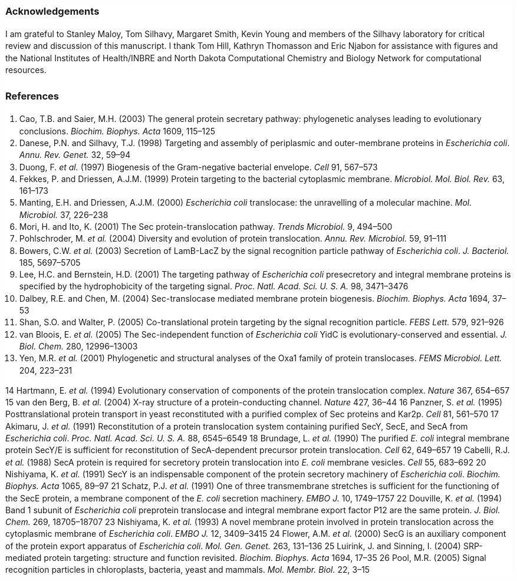 ### Acknowledgements

I am grateful to Stanley Maloy, Tom Silhavy, Margaret Smith, Kevin Young and members of the Silhavy laboratory for critical review and discussion of this manuscript. I thank Tom Hill, Kathryn Thomasson and Eric Njabon for assistance with figures and the National Institutes of Health/INBRE and North Dakota Computational Chemistry and Biology Network for computational resources.

### References

1. Cao, T.B. and Saier, M.H. (2003) The general protein secretary pathway: phylogenetic analyses leading to evolutionary conclusions. *Biochim. Biophys. Acta* 1609, 115–125
2. Danese, P.N. and Silhavy, T.J. (1998) Targeting and assembly of periplasmic and outer-membrane proteins in *Escherichia coli*. *Annu. Rev. Genet.* 32, 59–94
3. Duong, F. *et al.* (1997) Biogenesis of the Gram-negative bacterial envelope. *Cell* 91, 567–573
4. Fekkes, P. and Driessen, A.J.M. (1999) Protein targeting to the bacterial cytoplasmic membrane. *Microbiol. Mol. Biol. Rev.* 63, 161–173
5. Manting, E.H. and Driessen, A.J.M. (2000) *Escherichia coli* translocase: the unravelling of a molecular machine. *Mol. Microbiol.* 37, 226–238
6. Mori, H. and Ito, K. (2001) The Sec protein-translocation pathway. *Trends Microbiol.* 9, 494–500
7. Pohlschroder, M. *et al.* (2004) Diversity and evolution of protein translocation. *Annu. Rev. Microbiol.* 59, 91–111
8. Bowers, C.W. *et al.* (2003) Secretion of LamB-LacZ by the signal recognition particle pathway of *Escherichia coli*. *J. Bacteriol.* 185, 5697–5705
9. Lee, H.C. and Bernstein, H.D. (2001) The targeting pathway of *Escherichia coli* presecretory and integral membrane proteins is specified by the hydrophobicity of the targeting signal. *Proc. Natl. Acad. Sci. U. S. A.* 98, 3471–3476
10. Dalbey, R.E. and Chen, M. (2004) Sec-translocase mediated membrane protein biogenesis. *Biochim. Biophys. Acta* 1694, 37–53
11. Shan, S.O. and Walter, P. (2005) Co-translational protein targeting by the signal recognition particle. *FEBS Lett.* 579, 921–926
12. van Bloois, E. *et al.* (2005) The Sec-independent function of *Escherichia coli* YidC is evolutionary-conserved and essential. *J. Biol. Chem.* 280, 12996–13003
13. Yen, M.R. *et al.* (2001) Phylogenetic and structural analyses of the Oxa1 family of protein translocases. *FEMS Microbiol. Lett.* 204, 223–231

14 Hartmann, E. *et al.* (1994) Evolutionary conservation of components of the protein translocation complex. *Nature* 367, 654–657
15 van den Berg, B. *et al.* (2004) X-ray structure of a protein-conducting channel. *Nature* 427, 36–44
16 Panzner, S. *et al.* (1995) Posttranslational protein transport in yeast reconstituted with a purified complex of Sec proteins and Kar2p. *Cell* 81, 561–570
17 Akimaru, J. *et al.* (1991) Reconstitution of a protein translocation system containing purified SecY, SecE, and SecA from *Escherichia coli*. *Proc. Natl. Acad. Sci. U. S. A.* 88, 6545–6549
18 Brundage, L. *et al.* (1990) The purified *E. coli* integral membrane protein SecY/E is sufficient for reconstitution of SecA-dependent precursor protein translocation. *Cell* 62, 649–657
19 Cabelli, R.J. *et al.* (1988) SecA protein is required for secretory protein translocation into *E. coli* membrane vesicles. *Cell* 55, 683–692
20 Nishiyama, K. *et al.* (1991) SecY is an indispensable component of the protein secretory machinery of *Escherichia coli*. *Biochim. Biophys. Acta* 1065, 89–97
21 Schatz, P.J. *et al.* (1991) One of three transmembrane stretches is sufficient for the functioning of the SecE protein, a membrane component of the *E. coli* secretion machinery. *EMBO J.* 10, 1749–1757
22 Douville, K. *et al.* (1994) Band 1 subunit of *Escherichia coli* preprotein translocase and integral membrane export factor P12 are the same protein. *J. Biol. Chem.* 269, 18705–18707
23 Nishiyama, K. *et al.* (1993) A novel membrane protein involved in protein translocation across the cytoplasmic membrane of *Escherichia coli*. *EMBO J.* 12, 3409–3415
24 Flower, A.M. *et al.* (2000) SecG is an auxiliary component of the protein export apparatus of *Escherichia coli*. *Mol. Gen. Genet.* 263, 131–136
25 Luirink, J. and Sinning, I. (2004) SRP-mediated protein targeting: structure and function revisited. *Biochim. Biophys. Acta* 1694, 17–35
26 Pool, M.R. (2005) Signal recognition particles in chloroplasts, bacteria, yeast and mammals. *Mol. Membr. Biol.* 22, 3–15